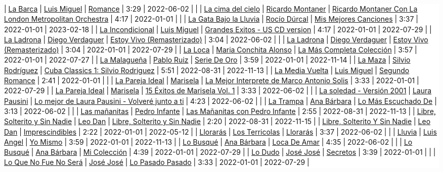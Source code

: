 | [La Barca](https://open.spotify.com/track/2MkeDQiyZ8MV45IjLhCPSF) | [Luis Miguel](https://open.spotify.com/artist/2nszmSgqreHSdJA3zWPyrW) | [Romance](https://open.spotify.com/album/4MjzdTkEmTwPAlVwDSSivP) | 3:29 | 2022-06-02 |  |
| [La cima del cielo](https://open.spotify.com/track/3C9fAn3IgajBTwR274huch) | [Ricardo Montaner](https://open.spotify.com/artist/4uoz4FUMvpeyGClFTTDBsD) | [Ricardo Montaner Con La London Metropolitan Orchestra](https://open.spotify.com/album/7dI1jAbtx6nFn2rcQKVPFE) | 4:17 | 2022-01-01 |  |
| [La Gata Bajo la Lluvia](https://open.spotify.com/track/7aOFPde65u12EJmh1dr7uL) | [Rocío Dúrcal](https://open.spotify.com/artist/2uyweLa0mvPZH6eRzDddeB) | [Mis Mejores Canciones](https://open.spotify.com/album/3t2qZdlJXoWGeenwUPD5qQ) | 3:37 | 2022-01-01 | 2023-02-18 |
| [La Incondicional](https://open.spotify.com/track/6v7Ad1gFUGZpqdvmqajchI) | [Luis Miguel](https://open.spotify.com/artist/2nszmSgqreHSdJA3zWPyrW) | [Grandes Exitos \- US CD version](https://open.spotify.com/album/2RTzSYUsrbecOYJQbElNc9) | 4:17 | 2022-01-01 | 2022-07-29 |
| [La Ladrona](https://open.spotify.com/track/2OY00BdjZx4wVLoAsFaked) | [Diego Verdaguer](https://open.spotify.com/artist/2UFqwY8A3PLcx8pAkg9g5P) | [Estoy Vivo \(Remasterizado\)](https://open.spotify.com/album/63jSs8SeOPVqC2264XaCbm) | 3:04 | 2022-06-02 |  |
| [La Ladrona](https://open.spotify.com/track/2t8DM8Gdp9z50upcaY2IXl) | [Diego Verdaguer](https://open.spotify.com/artist/2UFqwY8A3PLcx8pAkg9g5P) | [Estoy Vivo \(Remasterizado\)](https://open.spotify.com/album/04Wj2hxRNKcYSLodz3HwOS) | 3:04 | 2022-01-01 | 2022-07-29 |
| [La Loca](https://open.spotify.com/track/6vYv81m3L5GZZrC5ZVJiMR) | [Maria Conchita Alonso](https://open.spotify.com/artist/6FUfgoFZ2v5kI19aG209J9) | [La Más Completa Colección](https://open.spotify.com/album/1MOIyZUD4Tm5YaYZxuPz8a) | 3:57 | 2022-01-01 | 2022-07-27 |
| [La Malagueña](https://open.spotify.com/track/5QXVH3XAyJnfVu6CxTFqvj) | [Pablo Ruiz](https://open.spotify.com/artist/5BLxach4cxTAK3Pg0Nu2r2) | [Serie De Oro](https://open.spotify.com/album/5NvUMQzUcZi9DIBSvgWkDG) | 3:59 | 2022-01-01 | 2022-11-14 |
| [La Maza](https://open.spotify.com/track/2a1x7Ln27cNtsgtL26mdwi) | [Silvio Rodríguez](https://open.spotify.com/artist/4rUyBlggM5tZUH5QZn9ZuO) | [Cuba Classics 1: Silvio Rodriguez](https://open.spotify.com/album/1sAt8XDVQbndid4MxNgTJD) | 5:51 | 2022-08-31 | 2022-11-13 |
| [La Media Vuelta](https://open.spotify.com/track/1lKI9y1DL6QnYTZguVmACX) | [Luis Miguel](https://open.spotify.com/artist/2nszmSgqreHSdJA3zWPyrW) | [Segundo Romance](https://open.spotify.com/album/2e6Hp6xaTbUDVzcGLNTHm0) | 2:41 | 2022-01-01 |  |
| [La Pareja Ideal](https://open.spotify.com/track/5EWN5giv1RoSDNFeEoxqpU) | [Marisela](https://open.spotify.com/artist/73c2MjCAFNyKYIs7nBlqG2) | [La Mejor Interprete de Marco Antonio Solis](https://open.spotify.com/album/4F05izUjpMdukBtqqHHNNH) | 3:33 | 2022-01-01 | 2022-07-29 |
| [La Pareja Ideal](https://open.spotify.com/track/6HTBhdYFWi1wIGbm7dV7iV) | [Marisela](https://open.spotify.com/artist/73c2MjCAFNyKYIs7nBlqG2) | [15 Éxitos de Marisela Vol\. 1](https://open.spotify.com/album/6YLiyX7kvfDkKu1AGhQj6z) | 3:33 | 2022-06-02 |  |
| [La soledad \- Versión 2001](https://open.spotify.com/track/75OneVe1xHrgSiVEOiLGxb) | [Laura Pausini](https://open.spotify.com/artist/2e4nwiX8ZCU09LGLOpeqTH) | [Lo mejor de Laura Pausini \- Volveré junto a ti](https://open.spotify.com/album/0myaHlqK31HgqSV2k6Caqj) | 4:23 | 2022-06-02 |  |
| [La Trampa](https://open.spotify.com/track/62nLNuTjFfyJczHfln6mw2) | [Ana Bárbara](https://open.spotify.com/artist/43qxAkuKFB6fMNSeS5dO7Z) | [Lo Más Escuchado De](https://open.spotify.com/album/1l7InHBt3P5CgQtTfhwQrU) | 3:13 | 2022-06-02 |  |
| [Las mañanitas](https://open.spotify.com/track/4n3u4No9X1Vwqv7mZain9T) | [Pedro Infante](https://open.spotify.com/artist/7y33enVLfDvft6HGNmcxdV) | [Las Mañanitas con Pedro Infante](https://open.spotify.com/album/5y9itRZM14s667aHYZ3gkE) | 2:55 | 2022-08-31 | 2022-11-13 |
| [Libre, Solterito y Sin Nadie](https://open.spotify.com/track/02olBmYmVrodR2C6xroOzO) | [Leo Dan](https://open.spotify.com/artist/6qhOH2mrlqUDod9sWA5kR2) | [Libre, Solterito y Sin Nadie](https://open.spotify.com/album/0JVFs21ZIaGdDZQZ6TVFs9) | 2:20 | 2022-08-31 | 2022-11-15 |
| [Libre, Solterito Y Sin Nadie](https://open.spotify.com/track/37HNsNdcI1wT2l9zv78p42) | [Leo Dan](https://open.spotify.com/artist/6qhOH2mrlqUDod9sWA5kR2) | [Imprescindibles](https://open.spotify.com/album/6I6t5Jq7fMwcXufIGB9UcY) | 2:22 | 2022-01-01 | 2022-05-12 |
| [Llorarás](https://open.spotify.com/track/2avnbTB2bVyKI2nz553XuH) | [Los Terricolas](https://open.spotify.com/artist/2nrSPPSfNesng85eRV4W4m) | [Llorarás](https://open.spotify.com/album/5YNFzMy6Y8GBjKli0KZbV7) | 3:37 | 2022-06-02 |  |
| [Lluvia](https://open.spotify.com/track/2zYa7zc0g0AbMUjEzYiI2r) | [Luis Angel](https://open.spotify.com/artist/3aqaaRdFCbVBCZnexkE0sC) | [Yo Mismo](https://open.spotify.com/album/29DAJADvZkzgHfYTPpZijS) | 3:59 | 2022-01-01 | 2022-11-13 |
| [Lo Busqué](https://open.spotify.com/track/7ceiXwNZ2DwNIJ54tsJwRY) | [Ana Bárbara](https://open.spotify.com/artist/43qxAkuKFB6fMNSeS5dO7Z) | [Loca De Amar](https://open.spotify.com/album/2eyl66bHPrqMjjTfzLxHt3) | 4:35 | 2022-06-02 |  |
| [Lo Busqué](https://open.spotify.com/track/4sikWggA9h139NLgIxOoAk) | [Ana Bárbara](https://open.spotify.com/artist/43qxAkuKFB6fMNSeS5dO7Z) | [Mi Colección](https://open.spotify.com/album/3ZgiAkYqKFUurz1Q8x94c5) | 4:39 | 2022-01-01 | 2022-07-29 |
| [Lo Dudo](https://open.spotify.com/track/65vU70CBDU0sQDfOWkwUEH) | [José José](https://open.spotify.com/artist/4mN0qcMxWX8oToqfDPM5yV) | [Secretos](https://open.spotify.com/album/1Bzdy4dRu2czCWd4bpCzUh) | 3:39 | 2022-01-01 |  |
| [Lo Que No Fue No Será](https://open.spotify.com/track/3nlBG0lCutyuRX3jDRALw0) | [José José](https://open.spotify.com/artist/4mN0qcMxWX8oToqfDPM5yV) | [Lo Pasado Pasado](https://open.spotify.com/album/5oddKuDpZE5aTn2uZ98Bbq) | 3:33 | 2022-01-01 | 2022-07-29 |